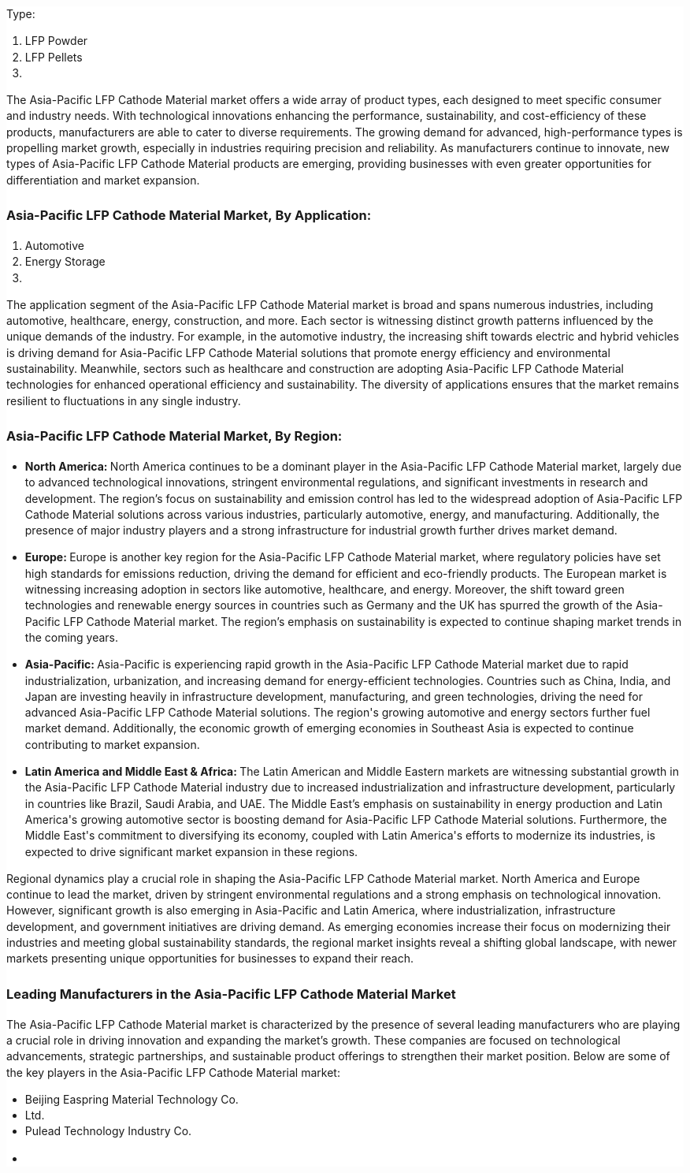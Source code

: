 Type:<br /></strong></h3><ol><li>LFP Powder<li> LFP Pellets<li></li></ol><p>The Asia-Pacific LFP Cathode Material market offers a wide array of product types, each designed to meet specific consumer and industry needs. With technological innovations enhancing the performance, sustainability, and cost-efficiency of these products, manufacturers are able to cater to diverse requirements. The growing demand for advanced, high-performance types is propelling market growth, especially in industries requiring precision and reliability. As manufacturers continue to innovate, new types of Asia-Pacific LFP Cathode Material products are emerging, providing businesses with even greater opportunities for differentiation and market expansion.</p><h3>Asia-Pacific LFP Cathode Material Market,&nbsp;By Application:</h3><ol><li>Automotive<li> Energy Storage<li></li></ol><p>The application segment of the Asia-Pacific LFP Cathode Material market is broad and spans numerous industries, including automotive, healthcare, energy, construction, and more. Each sector is witnessing distinct growth patterns influenced by the unique demands of the industry. For example, in the automotive industry, the increasing shift towards electric and hybrid vehicles is driving demand for Asia-Pacific LFP Cathode Material solutions that promote energy efficiency and environmental sustainability. Meanwhile, sectors such as healthcare and construction are adopting Asia-Pacific LFP Cathode Material technologies for enhanced operational efficiency and sustainability. The diversity of applications ensures that the market remains resilient to fluctuations in any single industry.</p><h3>Asia-Pacific LFP Cathode Material Market, By Region:</h3><ul><li><p><strong>North America:&nbsp;</strong>North America continues to be a dominant player in the Asia-Pacific LFP Cathode Material market, largely due to advanced technological innovations, stringent environmental regulations, and significant investments in research and development. The region&rsquo;s focus on sustainability and emission control has led to the widespread adoption of Asia-Pacific LFP Cathode Material solutions across various industries, particularly automotive, energy, and manufacturing. Additionally, the presence of major industry players and a strong infrastructure for industrial growth further drives market demand.</p></li><li><p><strong><strong>Europe:&nbsp;</strong></strong>Europe is another key region for the Asia-Pacific LFP Cathode Material market, where regulatory policies have set high standards for emissions reduction, driving the demand for efficient and eco-friendly products. The European market is witnessing increasing adoption in sectors like automotive, healthcare, and energy. Moreover, the shift toward green technologies and renewable energy sources in countries such as Germany and the UK has spurred the growth of the Asia-Pacific LFP Cathode Material market. The region&rsquo;s emphasis on sustainability is expected to continue shaping market trends in the coming years.</p></li><li><p><strong><strong>Asia-Pacific:&nbsp;</strong></strong>Asia-Pacific is experiencing rapid growth in the Asia-Pacific LFP Cathode Material market due to rapid industrialization, urbanization, and increasing demand for energy-efficient technologies. Countries such as China, India, and Japan are investing heavily in infrastructure development, manufacturing, and green technologies, driving the need for advanced Asia-Pacific LFP Cathode Material solutions. The region's growing automotive and energy sectors further fuel market demand. Additionally, the economic growth of emerging economies in Southeast Asia is expected to continue contributing to market expansion.</p></li><li><p><strong><strong>Latin America and Middle East &amp; Africa:&nbsp;</strong></strong>The Latin American and Middle Eastern markets are witnessing substantial growth in the Asia-Pacific LFP Cathode Material industry due to increased industrialization and infrastructure development, particularly in countries like Brazil, Saudi Arabia, and UAE. The Middle East&rsquo;s emphasis on sustainability in energy production and Latin America's growing automotive sector is boosting demand for Asia-Pacific LFP Cathode Material solutions. Furthermore, the Middle East's commitment to diversifying its economy, coupled with Latin America's efforts to modernize its industries, is expected to drive significant market expansion in these regions.</p></li></ul><p>Regional dynamics play a crucial role in shaping the Asia-Pacific LFP Cathode Material market. North America and Europe continue to lead the market, driven by stringent environmental regulations and a strong emphasis on technological innovation. However, significant growth is also emerging in Asia-Pacific and Latin America, where industrialization, infrastructure development, and government initiatives are driving demand. As emerging economies increase their focus on modernizing their industries and meeting global sustainability standards, the regional market insights reveal a shifting global landscape, with newer markets presenting unique opportunities for businesses to expand their reach.</p><h3><strong>Leading Manufacturers in the Asia-Pacific LFP Cathode Material Market</strong></h3><p>The Asia-Pacific LFP Cathode Material market is characterized by the presence of several leading manufacturers who are playing a crucial role in driving innovation and expanding the market&rsquo;s growth. These companies are focused on technological advancements, strategic partnerships, and sustainable product offerings to strengthen their market position. Below are some of the key players in the Asia-Pacific LFP Cathode Material market:</p></div><div class="article-main__content" data-test-id="publishing-text-block"><ul><li><span class="">Beijing Easpring Material Technology Co.<li> Ltd.<li> Pulead Technology Industry Co.<li>
